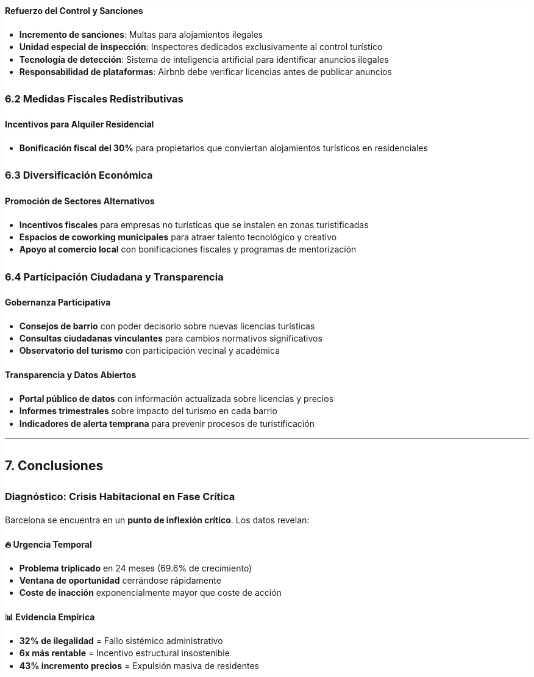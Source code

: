 #### Refuerzo del Control y Sanciones
- **Incremento de sanciones**: Multas para alojamientos ilegales
- **Unidad especial de inspección**: Inspectores dedicados exclusivamente al control turístico
- **Tecnología de detección**: Sistema de inteligencia artificial para identificar anuncios ilegales
- **Responsabilidad de plataformas**: Airbnb debe verificar licencias antes de publicar anuncios

### 6.2 Medidas Fiscales Redistributivas

#### Incentivos para Alquiler Residencial
- **Bonificación fiscal del 30%** para propietarios que conviertan alojamientos turísticos en residenciales


### 6.3 Diversificación Económica

#### Promoción de Sectores Alternativos
- **Incentivos fiscales** para empresas no turísticas que se instalen en zonas turistificadas
- **Espacios de coworking municipales** para atraer talento tecnológico y creativo
- **Apoyo al comercio local** con bonificaciones fiscales y programas de mentorización


### 6.4 Participación Ciudadana y Transparencia

#### Gobernanza Participativa
- **Consejos de barrio** con poder decisorio sobre nuevas licencias turísticas
- **Consultas ciudadanas vinculantes** para cambios normativos significativos
- **Observatorio del turismo** con participación vecinal y académica

#### Transparencia y Datos Abiertos
- **Portal público de datos** con información actualizada sobre licencias y precios
- **Informes trimestrales** sobre impacto del turismo en cada barrio
- **Indicadores de alerta temprana** para prevenir procesos de turistificación

---

## 7. Conclusiones

### Diagnóstico: Crisis Habitacional en Fase Crítica

Barcelona se encuentra en un **punto de inflexión crítico**. Los datos revelan:

#### 🔥 Urgencia Temporal
- **Problema triplicado** en 24 meses (69.6% de crecimiento)
- **Ventana de oportunidad** cerrándose rápidamente
- **Coste de inacción** exponencialmente mayor que coste de acción

#### 📊 Evidencia Empírica
- **32% de ilegalidad** = Fallo sistémico administrativo
- **6x más rentable** = Incentivo estructural insostenible  
- **43% incremento precios** = Expulsión masiva de residentes
